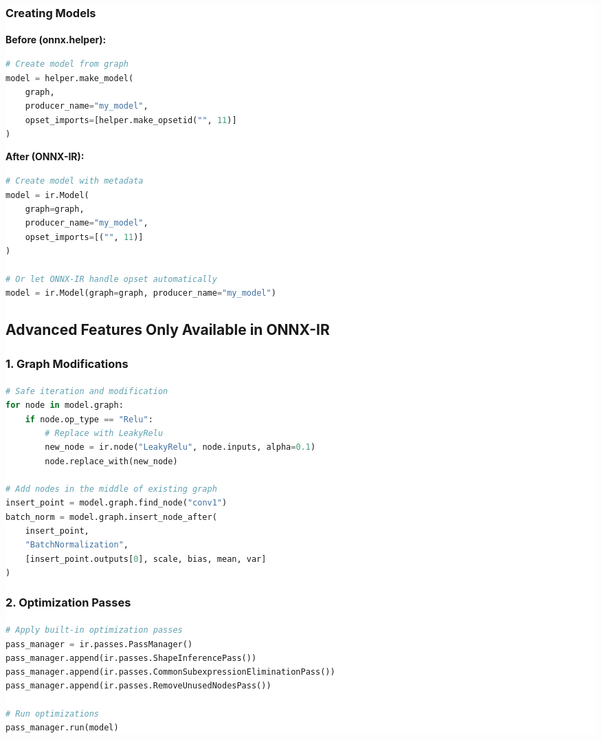 ### Creating Models

**Before (onnx.helper):**
```python
# Create model from graph
model = helper.make_model(
    graph,
    producer_name="my_model",
    opset_imports=[helper.make_opsetid("", 11)]
)
```

**After (ONNX-IR):**
```python
# Create model with metadata
model = ir.Model(
    graph=graph,
    producer_name="my_model",
    opset_imports=[("", 11)]
)

# Or let ONNX-IR handle opset automatically
model = ir.Model(graph=graph, producer_name="my_model")
```

## Advanced Features Only Available in ONNX-IR

### 1. Graph Modifications

```python
# Safe iteration and modification
for node in model.graph:
    if node.op_type == "Relu":
        # Replace with LeakyRelu
        new_node = ir.node("LeakyRelu", node.inputs, alpha=0.1)
        node.replace_with(new_node)

# Add nodes in the middle of existing graph
insert_point = model.graph.find_node("conv1")
batch_norm = model.graph.insert_node_after(
    insert_point, 
    "BatchNormalization", 
    [insert_point.outputs[0], scale, bias, mean, var]
)
```

### 2. Optimization Passes

```python
# Apply built-in optimization passes
pass_manager = ir.passes.PassManager()
pass_manager.append(ir.passes.ShapeInferencePass())
pass_manager.append(ir.passes.CommonSubexpressionEliminationPass())
pass_manager.append(ir.passes.RemoveUnusedNodesPass())

# Run optimizations
pass_manager.run(model)
```

